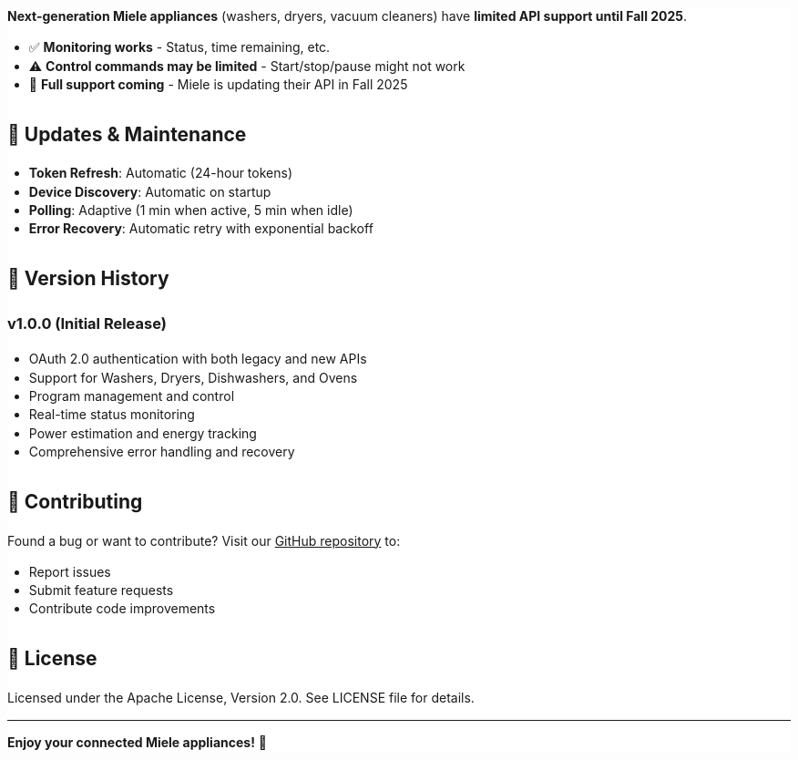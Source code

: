 **Next-generation Miele appliances** (washers, dryers, vacuum cleaners) have **limited API support until Fall 2025**. 

- ✅ **Monitoring works** - Status, time remaining, etc.
- ⚠️ **Control commands may be limited** - Start/stop/pause might not work
- 🔄 **Full support coming** - Miele is updating their API in Fall 2025

## 🔄 Updates & Maintenance

- **Token Refresh**: Automatic (24-hour tokens)
- **Device Discovery**: Automatic on startup
- **Polling**: Adaptive (1 min when active, 5 min when idle)
- **Error Recovery**: Automatic retry with exponential backoff

## 📝 Version History

### v1.0.0 (Initial Release)
- OAuth 2.0 authentication with both legacy and new APIs
- Support for Washers, Dryers, Dishwashers, and Ovens
- Program management and control
- Real-time status monitoring
- Power estimation and energy tracking
- Comprehensive error handling and recovery

## 🤝 Contributing

Found a bug or want to contribute? Visit our [GitHub repository](https://github.com/your-repo/miele-hubitat) to:
- Report issues
- Submit feature requests  
- Contribute code improvements

## 📄 License

Licensed under the Apache License, Version 2.0. See LICENSE file for details.

---

**Enjoy your connected Miele appliances!** 🎉